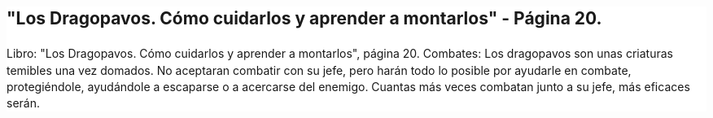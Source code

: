 ## "Los Dragopavos. Cómo cuidarlos y aprender a montarlos" - Página 20.
Libro: "Los Dragopavos. Cómo cuidarlos y aprender a montarlos", página 20.
Combates: Los dragopavos son unas criaturas temibles una vez domados.
No aceptaran combatir con su jefe, pero harán todo lo posible por ayudarle en combate, protegiéndole, ayudándole a escaparse o a acercarse del enemigo.
Cuantas más veces combatan junto a su jefe, más eficaces serán.